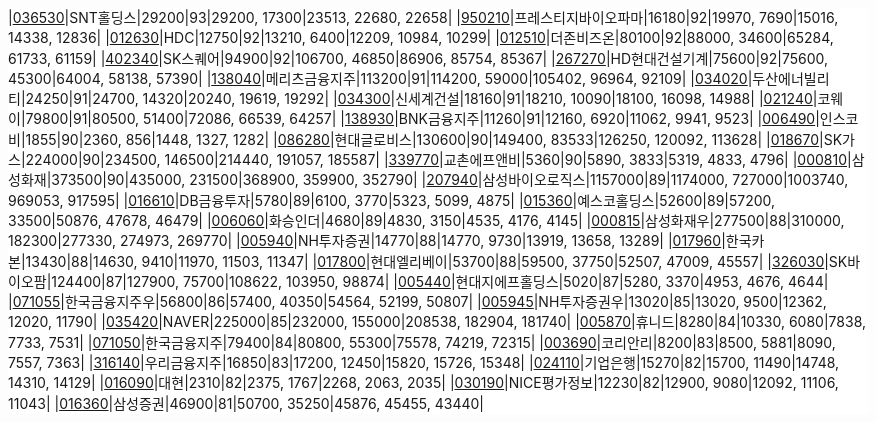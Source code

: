 |[036530](https://finance.daum.net/quotes/A036530)|SNT홀딩스|29200|93|29200, 17300|23513, 22680, 22658|
|[950210](https://finance.daum.net/quotes/A950210)|프레스티지바이오파마|16180|92|19970, 7690|15016, 14338, 12836|
|[012630](https://finance.daum.net/quotes/A012630)|HDC|12750|92|13210, 6400|12209, 10984, 10299|
|[012510](https://finance.daum.net/quotes/A012510)|더존비즈온|80100|92|88000, 34600|65284, 61733, 61159|
|[402340](https://finance.daum.net/quotes/A402340)|SK스퀘어|94900|92|106700, 46850|86906, 85754, 85367|
|[267270](https://finance.daum.net/quotes/A267270)|HD현대건설기계|75600|92|75600, 45300|64004, 58138, 57390|
|[138040](https://finance.daum.net/quotes/A138040)|메리츠금융지주|113200|91|114200, 59000|105402, 96964, 92109|
|[034020](https://finance.daum.net/quotes/A034020)|두산에너빌리티|24250|91|24700, 14320|20240, 19619, 19292|
|[034300](https://finance.daum.net/quotes/A034300)|신세계건설|18160|91|18210, 10090|18100, 16098, 14988|
|[021240](https://finance.daum.net/quotes/A021240)|코웨이|79800|91|80500, 51400|72086, 66539, 64257|
|[138930](https://finance.daum.net/quotes/A138930)|BNK금융지주|11260|91|12160, 6920|11062, 9941, 9523|
|[006490](https://finance.daum.net/quotes/A006490)|인스코비|1855|90|2360, 856|1448, 1327, 1282|
|[086280](https://finance.daum.net/quotes/A086280)|현대글로비스|130600|90|149400, 83533|126250, 120092, 113628|
|[018670](https://finance.daum.net/quotes/A018670)|SK가스|224000|90|234500, 146500|214440, 191057, 185587|
|[339770](https://finance.daum.net/quotes/A339770)|교촌에프앤비|5360|90|5890, 3833|5319, 4833, 4796|
|[000810](https://finance.daum.net/quotes/A000810)|삼성화재|373500|90|435000, 231500|368900, 359900, 352790|
|[207940](https://finance.daum.net/quotes/A207940)|삼성바이오로직스|1157000|89|1174000, 727000|1003740, 969053, 917595|
|[016610](https://finance.daum.net/quotes/A016610)|DB금융투자|5780|89|6100, 3770|5323, 5099, 4875|
|[015360](https://finance.daum.net/quotes/A015360)|예스코홀딩스|52600|89|57200, 33500|50876, 47678, 46479|
|[006060](https://finance.daum.net/quotes/A006060)|화승인더|4680|89|4830, 3150|4535, 4176, 4145|
|[000815](https://finance.daum.net/quotes/A000815)|삼성화재우|277500|88|310000, 182300|277330, 274973, 269770|
|[005940](https://finance.daum.net/quotes/A005940)|NH투자증권|14770|88|14770, 9730|13919, 13658, 13289|
|[017960](https://finance.daum.net/quotes/A017960)|한국카본|13430|88|14630, 9410|11970, 11503, 11347|
|[017800](https://finance.daum.net/quotes/A017800)|현대엘리베이|53700|88|59500, 37750|52507, 47009, 45557|
|[326030](https://finance.daum.net/quotes/A326030)|SK바이오팜|124400|87|127900, 75700|108622, 103950, 98874|
|[005440](https://finance.daum.net/quotes/A005440)|현대지에프홀딩스|5020|87|5280, 3370|4953, 4676, 4644|
|[071055](https://finance.daum.net/quotes/A071055)|한국금융지주우|56800|86|57400, 40350|54564, 52199, 50807|
|[005945](https://finance.daum.net/quotes/A005945)|NH투자증권우|13020|85|13020, 9500|12362, 12020, 11790|
|[035420](https://finance.daum.net/quotes/A035420)|NAVER|225000|85|232000, 155000|208538, 182904, 181740|
|[005870](https://finance.daum.net/quotes/A005870)|휴니드|8280|84|10330, 6080|7838, 7733, 7531|
|[071050](https://finance.daum.net/quotes/A071050)|한국금융지주|79400|84|80800, 55300|75578, 74219, 72315|
|[003690](https://finance.daum.net/quotes/A003690)|코리안리|8200|83|8500, 5881|8090, 7557, 7363|
|[316140](https://finance.daum.net/quotes/A316140)|우리금융지주|16850|83|17200, 12450|15820, 15726, 15348|
|[024110](https://finance.daum.net/quotes/A024110)|기업은행|15270|82|15700, 11490|14748, 14310, 14129|
|[016090](https://finance.daum.net/quotes/A016090)|대현|2310|82|2375, 1767|2268, 2063, 2035|
|[030190](https://finance.daum.net/quotes/A030190)|NICE평가정보|12230|82|12900, 9080|12092, 11106, 11043|
|[016360](https://finance.daum.net/quotes/A016360)|삼성증권|46900|81|50700, 35250|45876, 45455, 43440|
